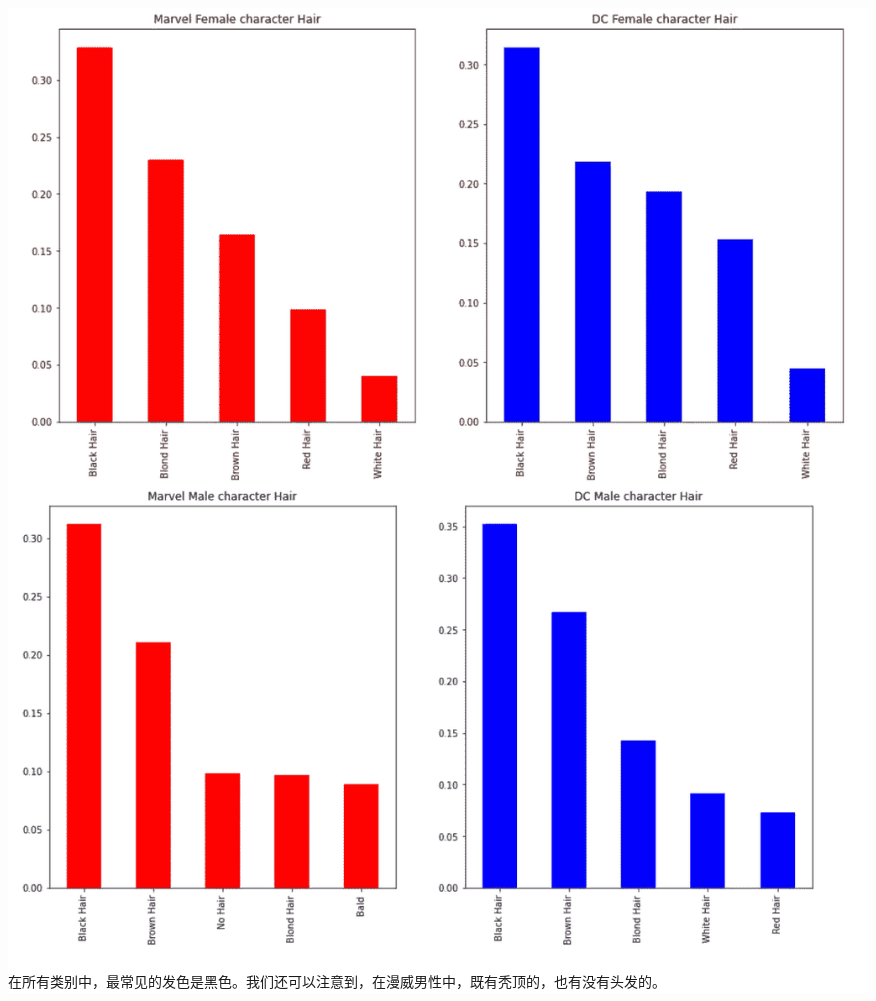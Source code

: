 ![](img/b0859003ed0b46680935c7e9eb1d0805.png)![](img/195f0b5fe7c1791963570cddb91904f3.png)

在所有类别中，最常见的发色是黑色。我们还可以注意到，在漫威男性中，既有秃顶的，也有没有头发的。
